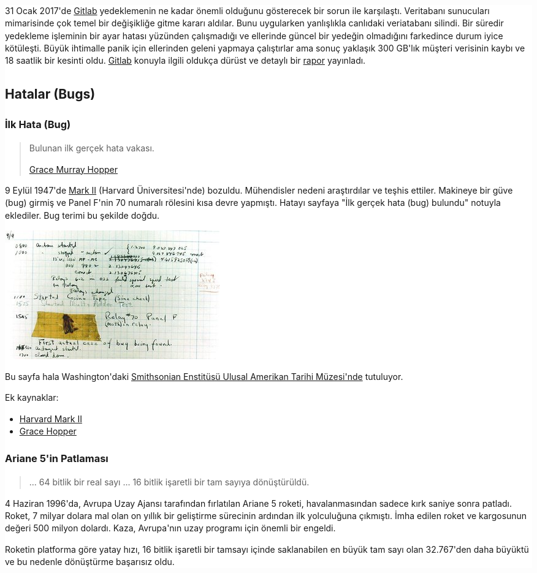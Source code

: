 31 Ocak 2017'de [Gitlab](https://about.gitlab.com/) yedeklemenin ne kadar önemli olduğunu gösterecek bir sorun ile karşılaştı. Veritabanı sunucuları mimarisinde çok temel bir değişikliğe gitme kararı aldılar. Bunu uygularken yanlışlıkla canlıdaki veriatabanı silindi. Bir süredir yedekleme işleminin bir ayar hatası yüzünden çalışmadığı ve ellerinde güncel bir yedeğin olmadığını farkedince durum iyice kötüleşti. Büyük ihtimalle panik için ellerinden geleni yapmaya çalıştırlar ama sonuç yaklaşık 300 GB'lık müşteri verisinin kaybı ve 18 saatlik bir kesinti oldu. [Gitlab](https://about.gitlab.com/) konuyla ilgili oldukça dürüst ve detaylı bir [rapor](https://about.gitlab.com/blog/2017/02/10/postmortem-of-database-outage-of-january-31/) yayınladı.

## Hatalar (Bugs)

### İlk Hata (Bug)

> Bulunan ilk gerçek hata vakası.
>
> [Grace Murray Hopper](https://en.wikipedia.org/wiki/Grace_Hopper)

9 Eylül 1947'de [Mark II](https://en.wikipedia.org/wiki/Harvard_Mark_II) (Harvard Üniversitesi'nde) bozuldu. Mühendisler nedeni araştırdılar ve teşhis ettiler. Makineye bir güve (bug) girmiş ve Panel F'nin 70 numaralı rölesini kısa devre yapmıştı. Hatayı sayfaya "İlk gerçek hata (bug) bulundu" notuyla eklediler. Bug terimi bu şekilde doğdu.

![İlk Hata](./assets/images/first_bug.jpg)

Bu sayfa hala Washington'daki [Smithsonian Enstitüsü Ulusal Amerikan Tarihi Müzesi'nde](https://americanhistory.si.edu/collections/search/object/nmah_334663) tutuluyor.

Ek kaynaklar:

- [Harvard Mark II](https://en.wikipedia.org/wiki/Harvard_Mark_II)
- [Grace Hopper](https://en.wikipedia.org/wiki/Grace_Hopper)

### Ariane 5'in Patlaması

> ... 64 bitlik bir real sayı ... 16 bitlik işaretli bir tam sayıya dönüştürüldü.

4 Haziran 1996'da, Avrupa Uzay Ajansı tarafından fırlatılan Ariane 5 roketi, havalanmasından sadece kırk saniye sonra patladı. Roket, 7 milyar dolara mal olan on yıllık bir geliştirme sürecinin ardından ilk yolculuğuna çıkmıştı. İmha edilen roket ve kargosunun değeri 500 milyon dolardı. Kaza, Avrupa'nın uzay programı için önemli bir engeldi.

Roketin platforma göre yatay hızı, 16 bitlik işaretli bir tamsayı içinde saklanabilen en büyük tam sayı olan 32.767'den daha büyüktü ve bu nedenle dönüştürme başarısız oldu.
